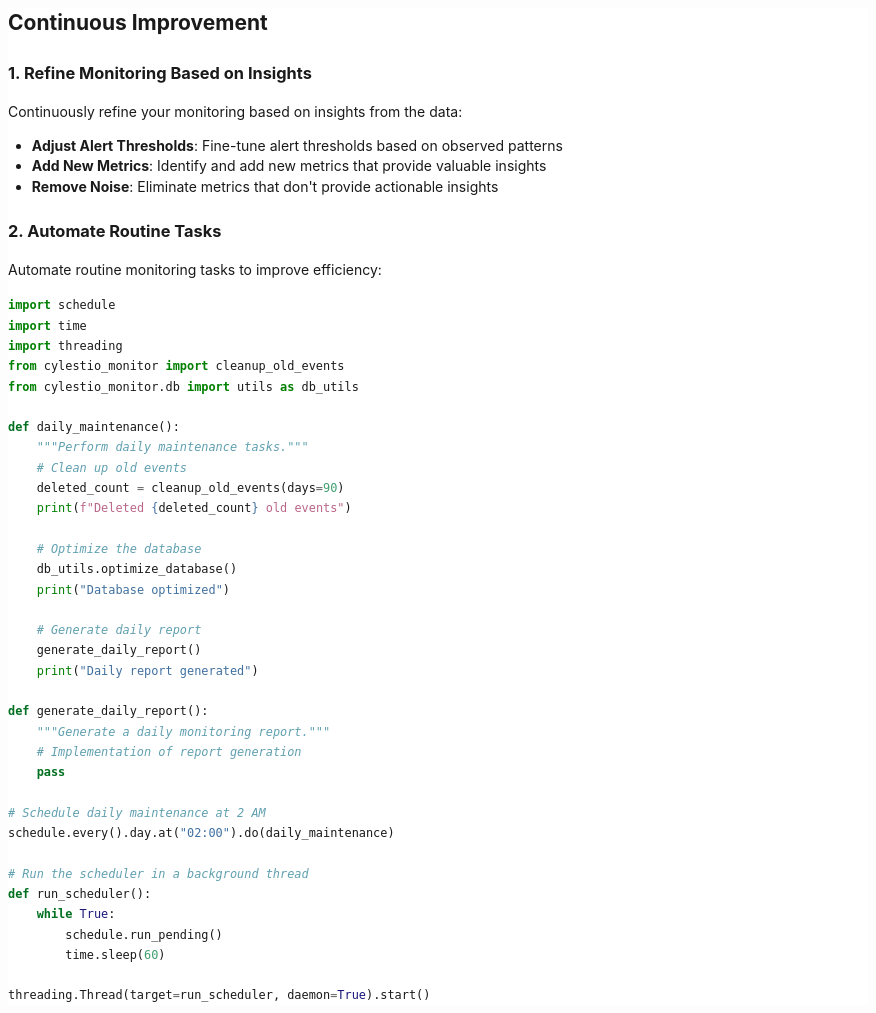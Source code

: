 ## Continuous Improvement

### 1. Refine Monitoring Based on Insights

Continuously refine your monitoring based on insights from the data:

- **Adjust Alert Thresholds**: Fine-tune alert thresholds based on observed patterns
- **Add New Metrics**: Identify and add new metrics that provide valuable insights
- **Remove Noise**: Eliminate metrics that don't provide actionable insights

### 2. Automate Routine Tasks

Automate routine monitoring tasks to improve efficiency:

```python
import schedule
import time
import threading
from cylestio_monitor import cleanup_old_events
from cylestio_monitor.db import utils as db_utils

def daily_maintenance():
    """Perform daily maintenance tasks."""
    # Clean up old events
    deleted_count = cleanup_old_events(days=90)
    print(f"Deleted {deleted_count} old events")
    
    # Optimize the database
    db_utils.optimize_database()
    print("Database optimized")
    
    # Generate daily report
    generate_daily_report()
    print("Daily report generated")

def generate_daily_report():
    """Generate a daily monitoring report."""
    # Implementation of report generation
    pass

# Schedule daily maintenance at 2 AM
schedule.every().day.at("02:00").do(daily_maintenance)

# Run the scheduler in a background thread
def run_scheduler():
    while True:
        schedule.run_pending()
        time.sleep(60)

threading.Thread(target=run_scheduler, daemon=True).start()
```
